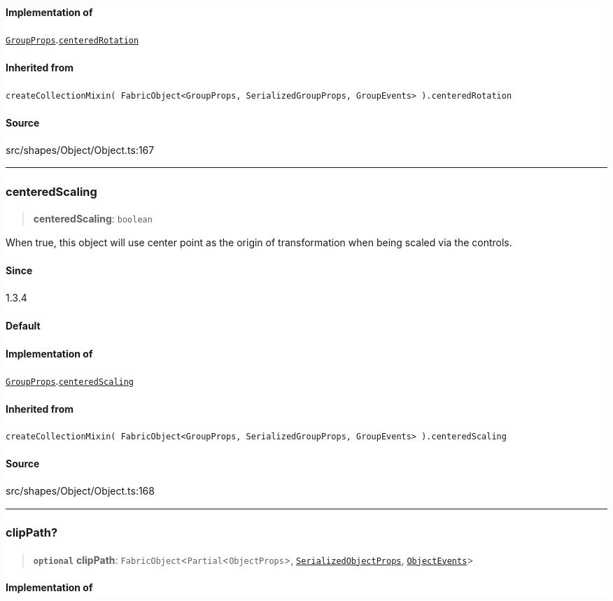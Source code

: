#### Implementation of

[`GroupProps`](../interfaces/GroupProps.md).[`centeredRotation`](../interfaces/GroupProps.md#centeredrotation)

#### Inherited from

`createCollectionMixin(
    FabricObject<GroupProps, SerializedGroupProps, GroupEvents>
  ).centeredRotation`

#### Source

src/shapes/Object/Object.ts:167

***

### centeredScaling

> **centeredScaling**: `boolean`

When true, this object will use center point as the origin of transformation
when being scaled via the controls.

#### Since

1.3.4

#### Default

```ts

```

#### Implementation of

[`GroupProps`](../interfaces/GroupProps.md).[`centeredScaling`](../interfaces/GroupProps.md#centeredscaling)

#### Inherited from

`createCollectionMixin(
    FabricObject<GroupProps, SerializedGroupProps, GroupEvents>
  ).centeredScaling`

#### Source

src/shapes/Object/Object.ts:168

***

### clipPath?

> **`optional`** **clipPath**: `FabricObject`\<`Partial`\<`ObjectProps`\>, [`SerializedObjectProps`](../interfaces/SerializedObjectProps.md), [`ObjectEvents`](../interfaces/ObjectEvents.md)\>

#### Implementation of

